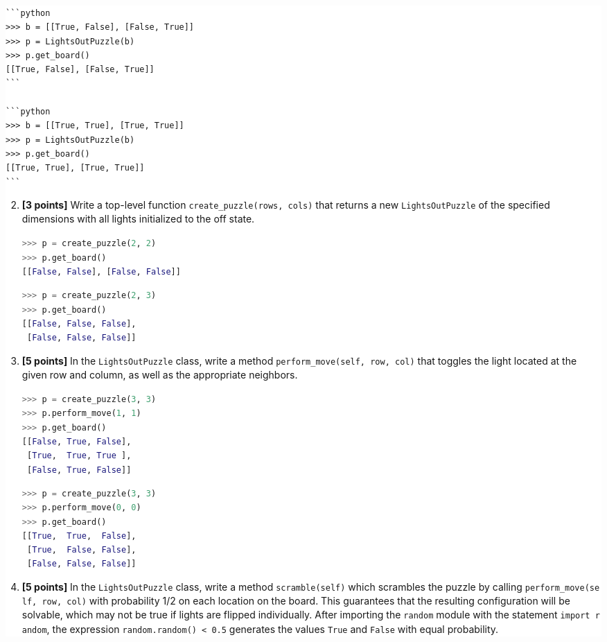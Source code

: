 
    ```python
    >>> b = [[True, False], [False, True]]
    >>> p = LightsOutPuzzle(b)
    >>> p.get_board()
    [[True, False], [False, True]]
    ```

    ```python
    >>> b = [[True, True], [True, True]]
    >>> p = LightsOutPuzzle(b)
    >>> p.get_board()
    [[True, True], [True, True]]
    ```
        
    
2. **[3 points]** Write a top-level function `create_puzzle(rows, cols)` that returns a new `LightsOutPuzzle` of the specified dimensions with all lights initialized to the off state.
    
    ```python
    >>> p = create_puzzle(2, 2)
    >>> p.get_board()
    [[False, False], [False, False]]
    ```

    ```python
    >>> p = create_puzzle(2, 3)
    >>> p.get_board()
    [[False, False, False],
     [False, False, False]]
    ```
    
3. **[5 points]** In the `LightsOutPuzzle` class, write a method `perform_move(self, row, col)` that toggles the light located at the given row and column, as well as the appropriate neighbors.
    
    ```python
    >>> p = create_puzzle(3, 3)
    >>> p.perform_move(1, 1)
    >>> p.get_board()
    [[False, True, False],
     [True,  True, True ],
     [False, True, False]]
    ```

    ```python
    >>> p = create_puzzle(3, 3)
    >>> p.perform_move(0, 0)
    >>> p.get_board()
    [[True,  True,  False],
     [True,  False, False],
     [False, False, False]]
    ```

4. **[5 points]** In the `LightsOutPuzzle` class, write a method `scramble(self)` which scrambles the puzzle by calling `perform_move(self, row, col)` with probability $1/2$ on each location on the board. This guarantees that the resulting configuration will be solvable, which may not be true if lights are flipped individually. After importing the `random` module with the statement `import random`, the expression `random.random() < 0.5` generates the values `True` and `False` with equal probability.
    